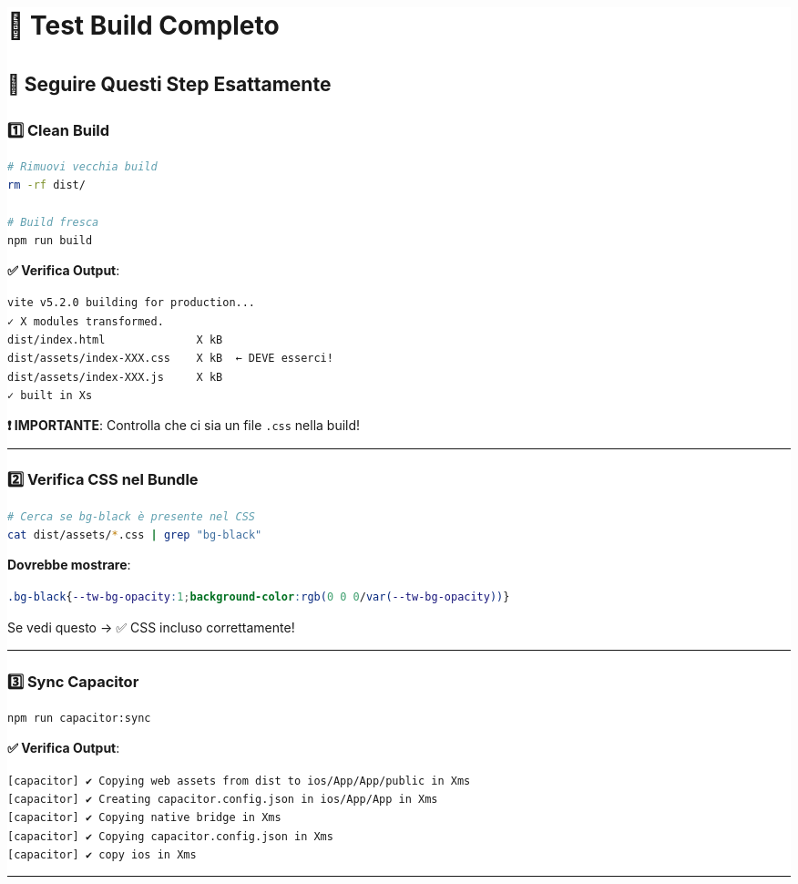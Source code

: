 # 🧪 Test Build Completo

## 🎯 Seguire Questi Step Esattamente

### 1️⃣ **Clean Build**
```bash
# Rimuovi vecchia build
rm -rf dist/

# Build fresca
npm run build
```

**✅ Verifica Output**:
```
vite v5.2.0 building for production...
✓ X modules transformed.
dist/index.html              X kB
dist/assets/index-XXX.css    X kB  ← DEVE esserci!
dist/assets/index-XXX.js     X kB
✓ built in Xs
```

**❗ IMPORTANTE**: Controlla che ci sia un file `.css` nella build!

---

### 2️⃣ **Verifica CSS nel Bundle**

```bash
# Cerca se bg-black è presente nel CSS
cat dist/assets/*.css | grep "bg-black"
```

**Dovrebbe mostrare**:
```css
.bg-black{--tw-bg-opacity:1;background-color:rgb(0 0 0/var(--tw-bg-opacity))}
```

Se vedi questo → ✅ CSS incluso correttamente!

---

### 3️⃣ **Sync Capacitor**

```bash
npm run capacitor:sync
```

**✅ Verifica Output**:
```
[capacitor] ✔ Copying web assets from dist to ios/App/App/public in Xms
[capacitor] ✔ Creating capacitor.config.json in ios/App/App in Xms
[capacitor] ✔ Copying native bridge in Xms
[capacitor] ✔ Copying capacitor.config.json in Xms
[capacitor] ✔ copy ios in Xms
```

---